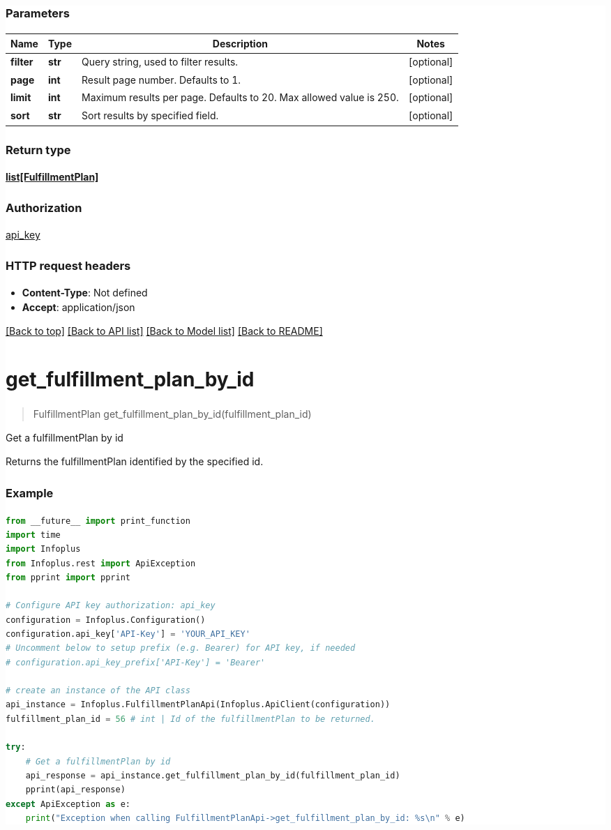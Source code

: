 ### Parameters

Name | Type | Description  | Notes
------------- | ------------- | ------------- | -------------
 **filter** | **str**| Query string, used to filter results. | [optional] 
 **page** | **int**| Result page number.  Defaults to 1. | [optional] 
 **limit** | **int**| Maximum results per page.  Defaults to 20.  Max allowed value is 250. | [optional] 
 **sort** | **str**| Sort results by specified field. | [optional] 

### Return type

[**list[FulfillmentPlan]**](FulfillmentPlan.md)

### Authorization

[api_key](../README.md#api_key)

### HTTP request headers

 - **Content-Type**: Not defined
 - **Accept**: application/json

[[Back to top]](#) [[Back to API list]](../README.md#documentation-for-api-endpoints) [[Back to Model list]](../README.md#documentation-for-models) [[Back to README]](../README.md)

# **get_fulfillment_plan_by_id**
> FulfillmentPlan get_fulfillment_plan_by_id(fulfillment_plan_id)

Get a fulfillmentPlan by id

Returns the fulfillmentPlan identified by the specified id.

### Example
```python
from __future__ import print_function
import time
import Infoplus
from Infoplus.rest import ApiException
from pprint import pprint

# Configure API key authorization: api_key
configuration = Infoplus.Configuration()
configuration.api_key['API-Key'] = 'YOUR_API_KEY'
# Uncomment below to setup prefix (e.g. Bearer) for API key, if needed
# configuration.api_key_prefix['API-Key'] = 'Bearer'

# create an instance of the API class
api_instance = Infoplus.FulfillmentPlanApi(Infoplus.ApiClient(configuration))
fulfillment_plan_id = 56 # int | Id of the fulfillmentPlan to be returned.

try:
    # Get a fulfillmentPlan by id
    api_response = api_instance.get_fulfillment_plan_by_id(fulfillment_plan_id)
    pprint(api_response)
except ApiException as e:
    print("Exception when calling FulfillmentPlanApi->get_fulfillment_plan_by_id: %s\n" % e)
```
